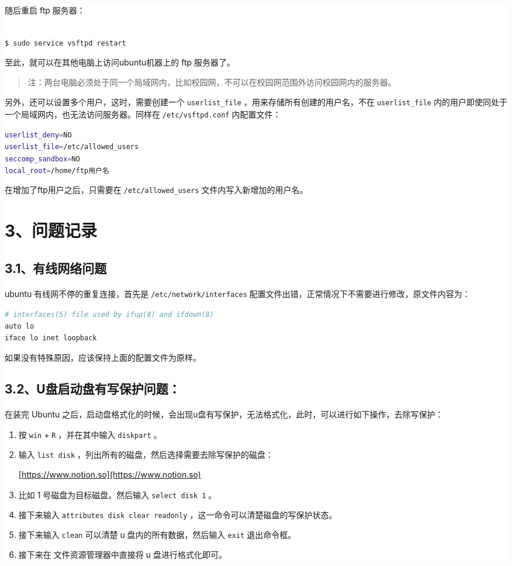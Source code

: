 
随后重启 ftp 服务器：

```bash

$ sudo service vsftpd restart
```

至此，就可以在其他电脑上访问ubuntu机器上的 ftp 服务器了。

> 注：两台电脑必须处于同一个局域网内，比如校园网，不可以在校园网范围外访问校园网内的服务器。
> 

另外，还可以设置多个用户，这时，需要创建一个 `userlist_file` ，用来存储所有创建的用户名，不在 `userlist_file` 内的用户即使同处于一个局域网内，也无法访问服务器。同样在 `/etc/vsftpd.conf` 内配置文件：

```bash
userlist_deny=NO
userlist_file=/etc/allowed_users
seccomp_sandbox=NO
local_root=/home/ftp用户名
```

在增加了ftp用户之后，只需要在 `/etc/allowed_users` 文件内写入新增加的用户名。

# 3、问题记录

## 3.1、有线网络问题

ubuntu 有线网不停的重复连接，首先是 `/etc/network/interfaces` 配置文件出错，正常情况下不需要进行修改，原文件内容为：

```bash
# interfaces(5) file used by ifup(8) and ifdown(8)
auto lo
iface lo inet loopback
```

如果没有特殊原因，应该保持上面的配置文件为原样。

## 3.2、U盘启动盘有写保护问题：

在装完 Ubuntu 之后，启动盘格式化的时候，会出现u盘有写保护，无法格式化，此时，可以进行如下操作，去除写保护：

1. 按 `win` + `R` ，并在其中输入 `diskpart` 。
2. 输入 `list disk` ，列出所有的磁盘，然后选择需要去除写保护的磁盘：
    
    [https://www.notion.so](https://www.notion.so)
    
3. 比如 1 号磁盘为目标磁盘。然后输入 `select disk 1` 。
4. 接下来输入 `attributes disk clear readonly` ，这一命令可以清楚磁盘的写保护状态。
5. 接下来输入 `clean` 可以清楚 u 盘内的所有数据，然后输入 `exit` 退出命令框。
6. 接下来在 文件资源管理器中直接将 u 盘进行格式化即可。